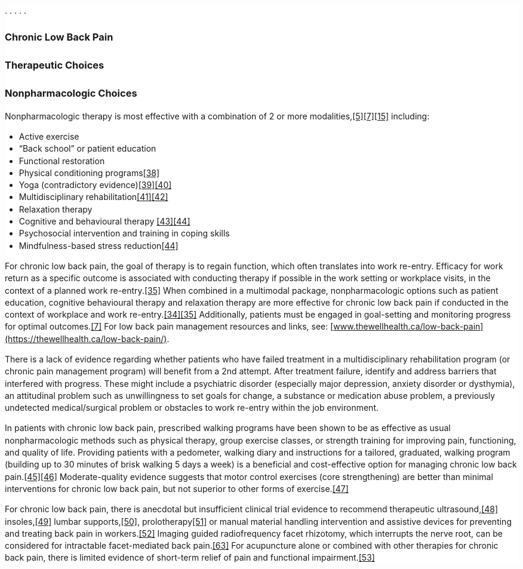 . . . . .

### Chronic Low Back Pain

### Therapeutic Choices

### Nonpharmacologic Choices

Nonpharmacologic therapy is most effective with a combination of 2 or more modalities,​[[5]](#c0055n00033)​[[7]](#c0055n00039)​[[15]](#NICEguidance) including:

- Active exercise
- “Back school” or patient education
- Functional restoration
- Physical conditioning programs​[[38]](#c0055n00118)
- Yoga (contradictory evidence)​[[39]](#c0055n00384)​[[40]](#Wieland2017)
- Multidisciplinary rehabilitation​[[41]](#c0055n00385)​[[42]](#Kamper2015)
- Relaxation therapy
- Cognitive and behavioural therapy ​[[43]](#c0055n00386)​[[44]](#Cherkin2016)
- Psychosocial intervention and training in coping skills
- Mindfulness-based stress reduction​[[44]](#Cherkin2016)

For chronic low back pain, the goal of therapy is to regain function, which often translates into work re-entry. Efficacy for work return as a specific outcome is associated with conducting therapy if possible in the work setting or workplace visits, in the context of a planned work re-entry.​[[35]](#c0055n00159) When combined in a multimodal package, nonpharmacologic options such as patient education, cognitive behavioural therapy and relaxation therapy are more effective for chronic low back pain if conducted in the context of workplace and work re-entry.​[[34]](#c0055n00160)​[[35]](#c0055n00159) Additionally, patients must be engaged in goal-setting and monitoring progress for optimal outcomes.​[[7]](#c0055n00039) For low back pain management resources and links, see: [www.thewellhealth.ca/low-back-pain](https://thewellhealth.ca/low-back-pain/).

There is a lack of evidence regarding whether patients who have failed treatment in a multidisciplinary rehabilitation program (or chronic pain management program) will benefit from a 2​nd attempt. After treatment failure, identify and address barriers that interfered with progress. These might include a psychiatric disorder (especially major depression, anxiety disorder or dysthymia), an attitudinal problem such as unwillingness to set goals for change, a substance or medication abuse problem, a previously undetected medical/surgical problem or obstacles to work re-entry within the job environment.

In patients with chronic low back pain, prescribed walking programs have been shown to be as effective as usual nonpharmacologic methods such as physical therapy, group exercise classes, or strength training for improving pain, functioning, and quality of life. Providing patients with a pedometer, walking diary and instructions for a tailored, graduated, walking program (building up to 30 minutes of brisk walking 5 days a week) is a beneficial and cost-effective option for managing chronic low back pain.​[[45]](#refitem-1172129-BFC791D1)​[[46]](#refitem-1172130-BFC7937F) Moderate-quality evidence suggests that motor control exercises (core strengthening) are better than minimal interventions for chronic low back pain, but not superior to other forms of exercise.​[[47]](#Saragiotto2016)

For chronic low back pain, there is anecdotal but insufficient clinical trial evidence to recommend therapeutic ultrasound,​[[48]](#c0055n00387) insoles,​[[49]](#c0055n00330) lumbar supports,​[[50]](#c0055n00332), prolotherapy​[[51]](#c0055n00331) or manual material handling intervention and assistive devices for preventing and treating back pain in workers.​[[52]](#c0055n00329) Imaging guided radiofrequency facet rhizotomy, which interrupts the nerve root, can be considered for intractable facet-mediated back pain.​[[63]](#refitem-1222149-579B1F7B) For acupuncture alone or combined with other therapies for chronic back pain, there is limited evidence of short-term relief of pain and functional impairment.​[[53]](#c0055n00119)
